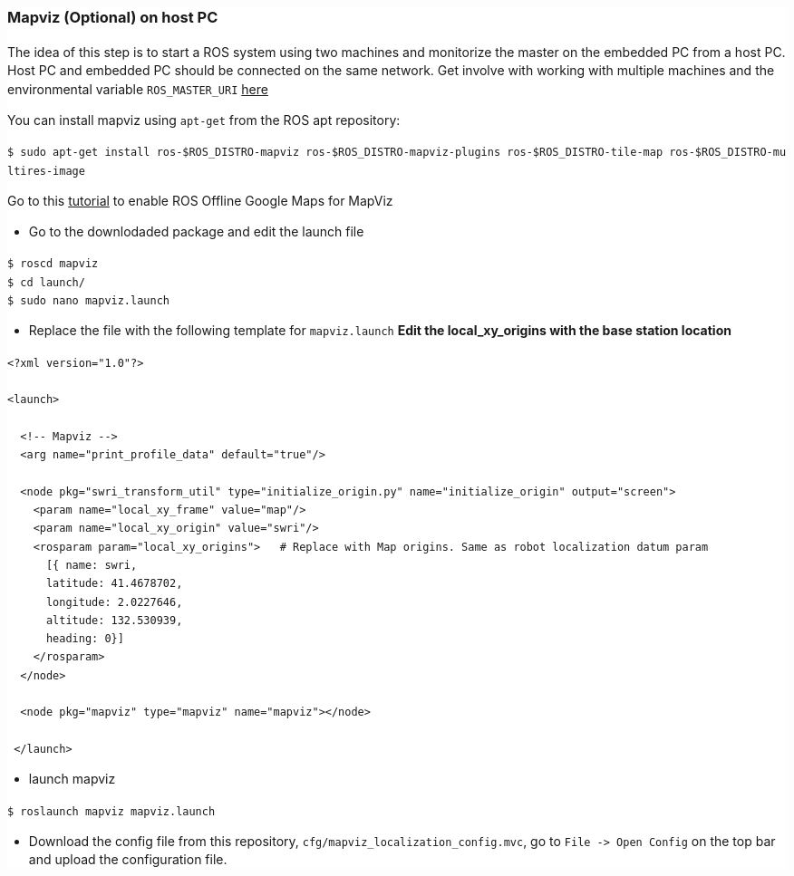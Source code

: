 ### Mapviz (Optional) on host PC

The idea of this step is to start a ROS system using two machines and monitorize the master on the embedded PC from a host PC. Host PC and embedded PC should be connected on the same network. Get involve with working with multiple machines and the environmental variable `ROS_MASTER_URI` [here](http://wiki.ros.org/ROS/Tutorials/MultipleMachines)

You can install mapviz using `apt-get` from the ROS apt repository:
```
$ sudo apt-get install ros-$ROS_DISTRO-mapviz ros-$ROS_DISTRO-mapviz-plugins ros-$ROS_DISTRO-tile-map ros-$ROS_DISTRO-multires-image
```
Go to this [tutorial](https://github.com/danielsnider/MapViz-Tile-Map-Google-Maps-Satellite) to enable ROS Offline Google Maps for MapViz

- Go to the downlodaded package and edit the launch file
```
$ roscd mapviz
$ cd launch/
$ sudo nano mapviz.launch
```
- Replace the file with the following template for `mapviz.launch` **Edit the local_xy_origins with the base station location**
```
<?xml version="1.0"?>

<launch>

  <!-- Mapviz -->
  <arg name="print_profile_data" default="true"/>

  <node pkg="swri_transform_util" type="initialize_origin.py" name="initialize_origin" output="screen">
    <param name="local_xy_frame" value="map"/>
    <param name="local_xy_origin" value="swri"/>
    <rosparam param="local_xy_origins">   # Replace with Map origins. Same as robot localization datum param
      [{ name: swri,
      latitude: 41.4678702,
      longitude: 2.0227646,
      altitude: 132.530939,
      heading: 0}]
    </rosparam>
  </node>  

  <node pkg="mapviz" type="mapviz" name="mapviz"></node>

 </launch>
```
- launch mapviz
```
$ roslaunch mapviz mapviz.launch
```
- Download the config file from this repository, `cfg/mapviz_localization_config.mvc`, go to `File -> Open Config` on the top bar and upload the configuration file.
